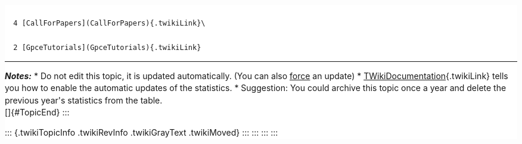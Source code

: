                                                                                                                                                                                                                                                                                                                                                                                                                                                                                                                                       4 [CallForPapers](CallForPapers){.twikiLink}\                                                                                                                                                                  
                                                                                                                                                                                                                                                                                                                                                                                                                                                                                                                                       2 [GpceTutorials](GpceTutorials){.twikiLink}                                                                                                                                                                   
  ------------------------------------------------------------------------------------------------------------------------------------------------------------------------------------------------------------------------------------------------------------------------------------------------------------------------------------------------------------------------------------------------------------------------------------------------------------------------------------------------------------------------------------------------------------------------------------------------------------------------------------------------------------------------------------------------------------------------------------------------------------------------------------------------------------------------------------------------------------------------------------------------------------------------

***Notes:*** \* Do not edit this topic, it is updated automatically.
(You can also
[force](http://www.program-transformation.org/statistics/GPCE08) an
update) \* [TWikiDocumentation](../TWiki/TWikiDocumentation){.twikiLink}
tells you how to enable the automatic updates of the statistics. \*
Suggestion: You could archive this topic once a year and delete the
previous year\'s statistics from the table.\
[]{#TopicEnd}
:::

::: {.twikiTopicInfo .twikiRevInfo .twikiGrayText .twikiMoved}
:::
:::
:::
:::
